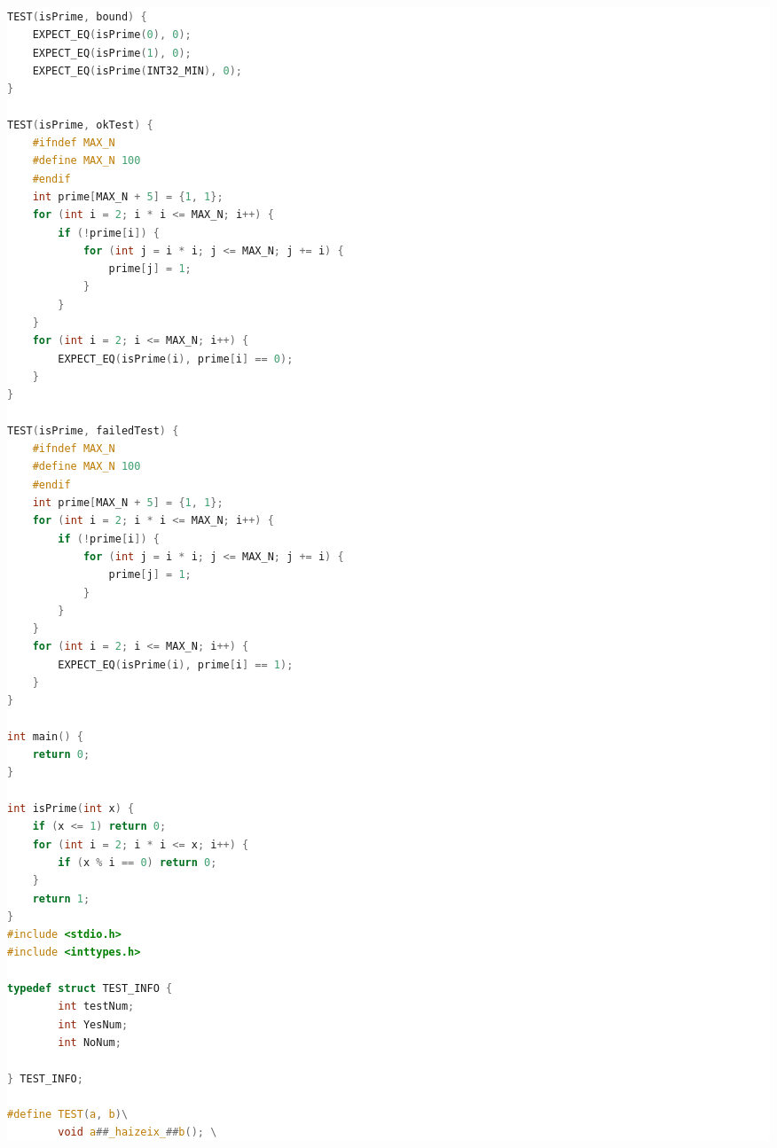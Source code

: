 ```c
TEST(isPrime, bound) {
    EXPECT_EQ(isPrime(0), 0);
    EXPECT_EQ(isPrime(1), 0);
    EXPECT_EQ(isPrime(INT32_MIN), 0);
}

TEST(isPrime, okTest) {
    #ifndef MAX_N
    #define MAX_N 100
    #endif
    int prime[MAX_N + 5] = {1, 1};
    for (int i = 2; i * i <= MAX_N; i++) {
        if (!prime[i]) {
            for (int j = i * i; j <= MAX_N; j += i) {
                prime[j] = 1;
            }
        }
    }
    for (int i = 2; i <= MAX_N; i++) {
        EXPECT_EQ(isPrime(i), prime[i] == 0);
    }
}

TEST(isPrime, failedTest) {
    #ifndef MAX_N
    #define MAX_N 100
    #endif
    int prime[MAX_N + 5] = {1, 1};
    for (int i = 2; i * i <= MAX_N; i++) {
        if (!prime[i]) {
            for (int j = i * i; j <= MAX_N; j += i) {
                prime[j] = 1;
            }
        }
    }
    for (int i = 2; i <= MAX_N; i++) {
        EXPECT_EQ(isPrime(i), prime[i] == 1);
    }
}

int main() {
    return 0;
}

int isPrime(int x) {
    if (x <= 1) return 0;
    for (int i = 2; i * i <= x; i++) {
        if (x % i == 0) return 0;
    }
    return 1;
}
#include <stdio.h>
#include <inttypes.h>

typedef struct TEST_INFO {
        int testNum;
        int YesNum;
        int NoNum;

} TEST_INFO;

#define TEST(a, b)\
        void a##_haizeix_##b(); \
```